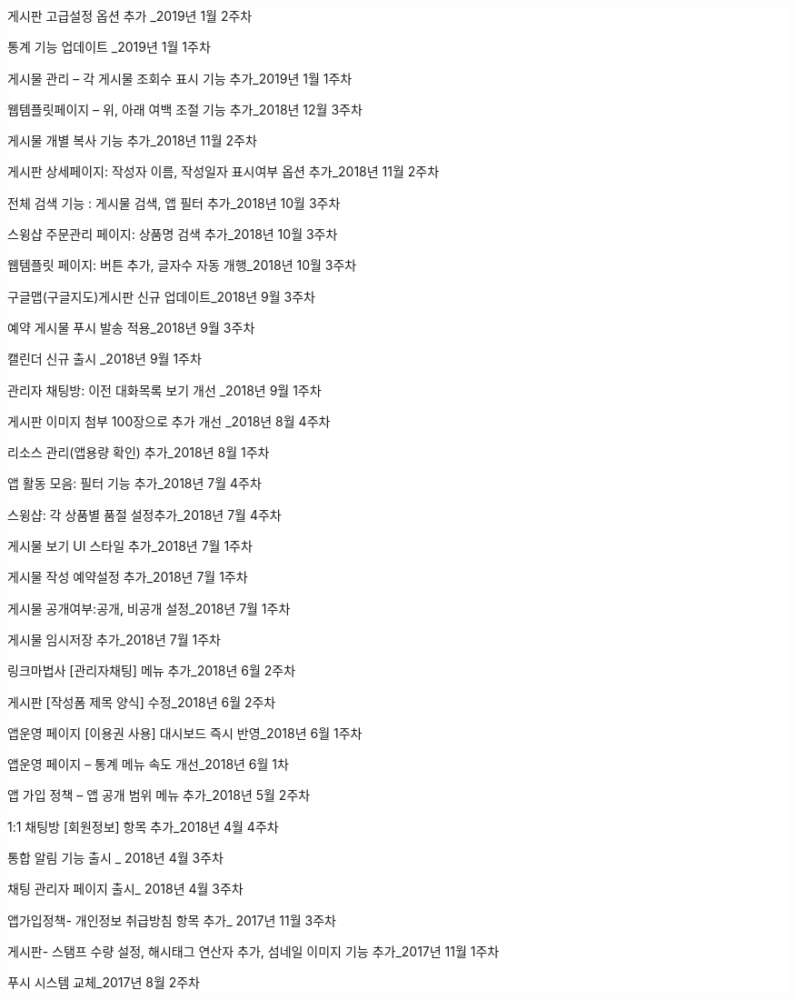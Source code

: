 게시판 고급설정 옵션 추가 \_2019년 1월 2주차

통계 기능 업데이트 \_2019년 1월 1주차

게시물 관리 – 각 게시물 조회수 표시 기능 추가\_2019년 1월 1주차

웹템플릿페이지 – 위, 아래 여백 조절 기능 추가\_2018년 12월 3주차

게시물 개별 복사 기능 추가\_2018년 11월 2주차

게시판 상세페이지: 작성자 이름, 작성일자 표시여부 옵션 추가\_2018년 11월 2주차

전체 검색 기능 : 게시물 검색, 앱 필터 추가\_2018년 10월 3주차

스윙샵 주문관리 페이지: 상품명 검색 추가\_2018년 10월 3주차

웹템플릿 페이지: 버튼 추가, 글자수 자동 개행\_2018년 10월 3주차

구글맵(구글지도)게시판 신규 업데이트\_2018년 9월 3주차

예약 게시물 푸시 발송 적용\_2018년 9월 3주차

캘린더 신규 출시 \_2018년 9월 1주차

관리자 채팅방: 이전 대화목록 보기 개선 \_2018년 9월 1주차

게시판 이미지 첨부 100장으로 추가 개선 \_2018년 8월 4주차

리소스 관리(앱용량 확인) 추가\_2018년 8월 1주차

앱 활동 모음: 필터 기능 추가\_2018년 7월 4주차

스윙샵: 각 상품별 품절 설정추가\_2018년 7월 4주차

게시물 보기 UI 스타일 추가\_2018년 7월 1주차

게시물 작성 예약설정 추가\_2018년 7월 1주차

게시물 공개여부:공개, 비공개 설정\_2018년 7월 1주차

게시물 임시저장 추가\_2018년 7월 1주차

링크마법사 \[관리자채팅] 메뉴 추가\_2018년 6월 2주차

게시판 \[작성폼 제목 양식] 수정\_2018년 6월 2주차

앱운영 페이지 \[이용권 사용] 대시보드 즉시 반영\_2018년 6월 1주차

앱운영 페이지 – 통계 메뉴 속도 개선\_2018년 6월 1차

앱 가입 정책  – 앱 공개 범위 메뉴 추가\_2018년 5월 2주차

1:1 채팅방 \[회원정보] 항목 추가\_2018년 4월 4주차

통합 알림 기능 출시 \_ 2018년 4월 3주차

채팅 관리자 페이지 출시\_ 2018년 4월 3주차

앱가입정책- 개인정보 취급방침 항목 추가\_ 2017년 11월 3주차

게시판- 스탬프 수량 설정, 해시태그 연산자 추가, 섬네일 이미지 기능 추가\_2017년 11월 1주차

푸시 시스템 교체\_2017년 8월 2주차

&#x20;

